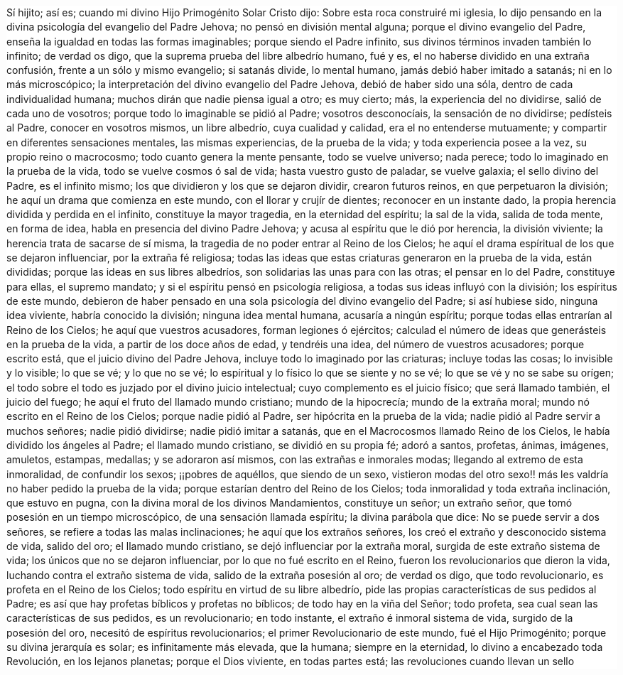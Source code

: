 Sí hijito; así es; cuando mi divino Hijo Primogénito Solar Cristo dijo: Sobre esta roca construiré mi iglesia, lo dijo pensando en la divina psicología del evangelio del Padre Jehova; no pensó en división mental alguna; porque el divino evangelio del Padre, enseña la igualdad en todas las formas imaginables; porque siendo el Padre infinito, sus divinos términos invaden también lo infinito; de verdad os digo, que la suprema prueba del libre albedrío humano, fué y es, el no haberse dividido en una extraña confusión, frente a un sólo y mismo evangelio; si satanás divide, lo mental humano, jamás debió haber imitado a satanás; ni en lo más microscópico; la interpretación del divino evangelio del Padre Jehova, debió de haber sido una sóla, dentro de cada individualidad humana; muchos dirán que nadie piensa igual a otro; es muy cierto; más, la experiencia del no dividirse, salió de cada uno de vosotros; porque todo lo imaginable se pidió al Padre; vosotros desconocíais, la sensación de no dividirse; pedísteis al Padre, conocer en vosotros mismos, un libre albedrío, cuya cualidad y calidad, era el no entenderse mutuamente; y compartir en diferentes sensaciones mentales, las mismas experiencias, de la prueba de la vida; y toda experiencia posee a la vez, su propio reino o macrocosmo; todo cuanto genera la mente pensante, todo se vuelve universo; nada perece; todo lo imaginado en la prueba de la vida, todo se vuelve cosmos ó sal de vida; hasta vuestro gusto de paladar, se vuelve galaxia; el sello divino del Padre, es el infinito mismo; los que dividieron y los que se dejaron dividir, crearon futuros reinos, en que perpetuaron la división; he aquí un drama que comienza en este mundo, con el llorar y crujír de dientes; reconocer en un instante dado, la propia herencia dividida y perdida en el infinito, constituye la mayor tragedia, en la eternidad del espíritu; la sal de la vida, salida de toda mente, en forma de idea, habla en presencia del divino Padre Jehova; y acusa al espíritu que le dió por herencia, la división viviente; la herencia trata de sacarse de sí misma, la tragedia de no poder entrar al Reino de los Cielos; he aquí el drama espíritual de los que se dejaron influenciar, por la extraña fé religiosa; todas las ideas que estas criaturas generaron en la prueba de la vida, están divididas; porque las ideas en sus libres albedríos, son solidarias las unas para con las otras; el pensar en lo del Padre, constituye para ellas, el supremo mandato; y si el espíritu pensó en psicología religiosa, a todas sus ideas influyó con la división; los espíritus de este mundo, debieron de haber pensado en una sola psicología del divino evangelio del Padre; si así hubiese sido, ninguna idea viviente, habría conocido la división; ninguna idea mental humana, acusaría a ningún espíritu; porque todas ellas entrarían al Reino de los Cielos; he aquí que vuestros acusadores, forman legiones ó ejércitos; calculad el número de ideas que generásteis en la prueba de la vida, a partir de los doce años de edad, y tendréis una idea, del número de vuestros acusadores; porque escrito está, que el juicio divino del Padre Jehova, incluye todo lo imaginado por las criaturas; incluye todas las cosas; lo invisible y lo visible; lo que se vé; y lo que no se vé; lo espíritual y lo físico lo que se siente y no se vé; lo que se vé y no se sabe su orígen; el todo sobre el todo es juzjado por el divino juicio intelectual; cuyo complemento es el juicio físico; que será llamado también, el juicio del fuego; he aquí el fruto del llamado mundo cristiano; mundo de la hipocrecía; mundo de la extraña moral; mundo nó escrito en el Reino de los Cielos; porque nadie pidió al Padre, ser hipócrita en la prueba de la vida; nadie pidió al Padre servir a muchos señores; nadie pidió dividirse; nadie pidió imitar a satanás, que en el Macrocosmos llamado Reino de los Cielos, le había dividido los ángeles al Padre; el llamado mundo cristiano, se dividió en su propia fé; adoró a santos, profetas, ánimas, imágenes, amuletos, estampas, medallas; y se adoraron así mismos, con las extrañas e inmorales modas; llegando al extremo de esta inmoralidad, de confundir los sexos; ¡¡pobres de aquéllos, que siendo de un sexo, vistieron modas del otro sexo!! más les valdría no haber pedido la prueba de la vida; porque estarían dentro del Reino de los Cielos; toda inmoralidad y toda extraña inclinación, que estuvo en pugna, con la divina moral de los divinos Mandamientos, constituye un señor; un extraño señor, que tomó posesión en un tiempo microscópico, de una sensación llamada espíritu; la divina parábola que dice: No se puede servir a dos señores, se refiere a todas las malas inclinaciones; he aquí que los extraños señores, los creó el extraño y desconocido sistema de vida, salido del oro; el llamado mundo cristiano, se dejó influenciar por la extraña moral, surgida de este extraño sistema de vida; los únicos que no se dejaron influenciar, por lo que no fué escrito en el Reino, fueron los revolucionarios que dieron la vida, luchando contra el extraño sistema de vida, salido de la extraña posesión al oro; de verdad os digo, que todo revolucionario, es profeta en el Reino de los Cielos; todo espíritu en virtud de su libre albedrío, pide las propias características de sus pedidos al Padre; es así que hay profetas bíblicos y profetas no bíblicos; de todo hay en la viña del Señor; todo profeta, sea cual sean las características de sus pedidos, es un revolucionario; en todo instante, el extraño é inmoral sistema de vida, surgido de la posesión del oro, necesitó de espíritus revolucionarios; el primer Revolucionario de este mundo, fué el Hijo Primogénito; porque su divina jerarquía es solar; es infinitamente más elevada, que la humana; siempre en la eternidad, lo divino a encabezado toda Revolución, en los lejanos planetas; porque el Dios viviente, en todas partes está; las revoluciones cuando llevan un sello